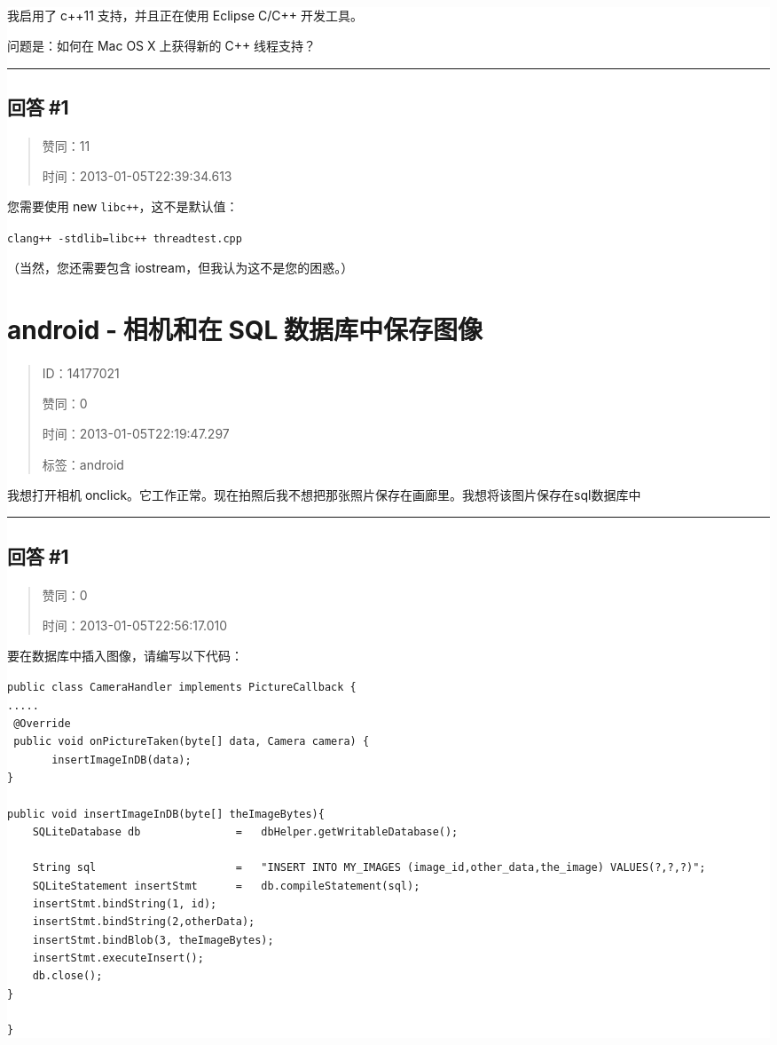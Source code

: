 我启用了 c++11 支持，并且正在使用 Eclipse C/C++ 开发工具。

问题是：如何在 Mac OS X 上获得新的 C++ 线程支持？

* * *

## 回答 #1

> 赞同：11
> 
> 时间：2013-01-05T22:39:34.613

您需要使用 new `libc++`，这不是默认值：

```
clang++ -stdlib=libc++ threadtest.cpp 
```

（当然，您还需要包含 iostream，但我认为这不是您的困惑。）

# android - 相机和在 SQL 数据库中保存图像

> ID：14177021
> 
> 赞同：0
> 
> 时间：2013-01-05T22:19:47.297
> 
> 标签：android

我想打开相机 onclick。它工作正常。现在拍照后我不想把那张照片保存在画廊里。我想将该图片保存在sql数据库中

* * *

## 回答 #1

> 赞同：0
> 
> 时间：2013-01-05T22:56:17.010

要在数据库中插入图像，请编写以下代码：

```
public class CameraHandler implements PictureCallback {
.....
 @Override
 public void onPictureTaken(byte[] data, Camera camera) {
       insertImageInDB(data);
}

public void insertImageInDB(byte[] theImageBytes){
    SQLiteDatabase db               =   dbHelper.getWritableDatabase();

    String sql                      =   "INSERT INTO MY_IMAGES (image_id,other_data,the_image) VALUES(?,?,?)";
    SQLiteStatement insertStmt      =   db.compileStatement(sql);
    insertStmt.bindString(1, id);
    insertStmt.bindString(2,otherData);
    insertStmt.bindBlob(3, theImageBytes);
    insertStmt.executeInsert();
    db.close();
}

} 
```
